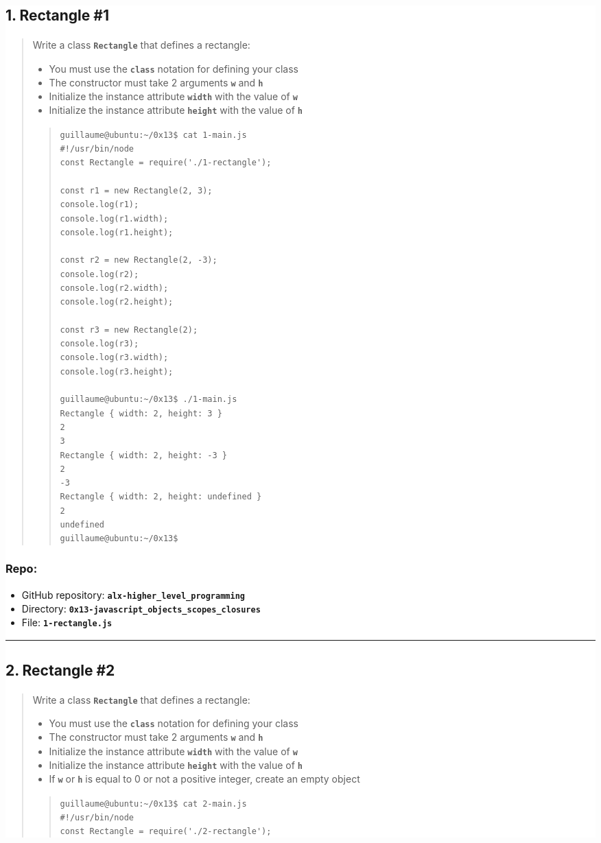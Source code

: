## 1\. Rectangle #1
> Write a class **`Rectangle`** that defines a rectangle:
> 
> -   You must use the **`class`** notation for defining your class
> -   The constructor must take 2 arguments **`w`** and **`h`**
> -   Initialize the instance attribute **`width`** with the value of **`w`**
> -   Initialize the instance attribute **`height`** with the value of **`h`**
> 
>> ```
>> guillaume@ubuntu:~/0x13$ cat 1-main.js
>> #!/usr/bin/node
>> const Rectangle = require('./1-rectangle');
>> 
>> const r1 = new Rectangle(2, 3);
>> console.log(r1);
>> console.log(r1.width);
>> console.log(r1.height);
>> 
>> const r2 = new Rectangle(2, -3);
>> console.log(r2);
>> console.log(r2.width);
>> console.log(r2.height);
>> 
>> const r3 = new Rectangle(2);
>> console.log(r3);
>> console.log(r3.width);
>> console.log(r3.height);
>> 
>> guillaume@ubuntu:~/0x13$ ./1-main.js
>> Rectangle { width: 2, height: 3 }
>> 2
>> 3
>> Rectangle { width: 2, height: -3 }
>> 2
>> -3
>> Rectangle { width: 2, height: undefined }
>> 2
>> undefined
>> guillaume@ubuntu:~/0x13$ 
>> ```

### Repo:

-   GitHub repository: **`alx-higher_level_programming`**
-   Directory: **`0x13-javascript_objects_scopes_closures`**
-   File: **`1-rectangle.js`**

---

## 2\. Rectangle #2
> Write a class **`Rectangle`** that defines a rectangle:
> 
> -   You must use the **`class`** notation for defining your class
> -   The constructor must take 2 arguments **`w`** and **`h`**
> -   Initialize the instance attribute **`width`** with the value of **`w`**
> -   Initialize the instance attribute **`height`** with the value of **`h`**
> -   If **`w`** or **`h`** is equal to 0 or not a positive integer, create an empty object
> 
>> ```
>> guillaume@ubuntu:~/0x13$ cat 2-main.js
>> #!/usr/bin/node
>> const Rectangle = require('./2-rectangle');